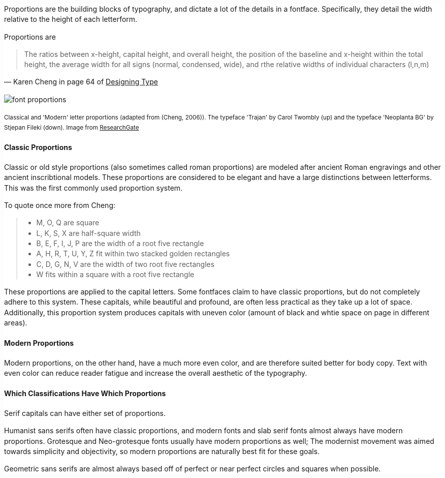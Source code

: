 Proportions are the building blocks of typography, and dictate a lot of the details in a fontface. Specifically, they detail the width relative to the height of each letterform.

Proportions are

> The ratios between x-height, capital height, and overall height, the position of the baseline and x-height within the total height, the average width for all signs (normal, condensed, wide), and rthe relative widths of individual characters (l,n,m)

— Karen Cheng in page 64 of [Designing Type](https://www.amazon.com/gp/product/0300249926/)

<img src="/img/blog/posts/typography_proportions.jpg" alt="font proportions">

<small>Classical and 'Modern' letter proportions (adapted from (Cheng, 2006)). The typeface 'Trajan' by Carol Twombly (up) and the typeface 'Neoplanta BG' by Stjepan Fileki (down). Image from <a href="https://www.researchgate.net/figure/Classical-and-Modern-letter-proportions-adapted-from-Cheng-2006-The-typeface_fig2_347649220" target="\_blank">ResearchGate</a></small>

#### Classic Proportions

Classic or old style proportions (also sometimes called roman proportions) are modeled after ancient Roman engravings and other ancient inscribtional models. These proportions are considered to be elegant and have a large distinctions between letterforms. This was the first commonly used proportion system.

To quote once more from Cheng:

> - M, O, Q are square
> - L, K, S, X are half-square width
> - B, E, F, I, J, P are the width of a root five rectangle
> - A, H, R, T, U, Y, Z fit within two stacked golden rectangles
> - C, D, G, N, V are the width of two root five rectangles
> - W fits within a square with a root five rectangle

These proportions are applied to the capital letters. Some fontfaces claim to have classic proportions, but do not completely adhere to this system. These capitals, while beautiful and profound, are often less practical as they take up a lot of space. Additionally, this proportion system produces capitals with uneven color (amount of black and whtie space on page in different areas).

#### Modern Proportions

Modern proportions, on the other hand, have a much more even color, and are therefore suited better for body copy. Text with even color can reduce reader fatigue and increase the overall aesthetic of the typography.

#### Which Classifications Have Which Proportions

Serif capitals can have either set of proportions.

Humanist sans serifs often have classic proportions, and modern fonts and slab serif fonts almost always have modern proportions. Grotesque and Neo-grotesque fonts usually have modern proportions as well; The modernist movement was aimed towards simplicity and objectivity, so modern proportions are naturally best fit for these goals.

Geometric sans serifs are almost always based off of perfect or near perfect circles and squares when possible.
